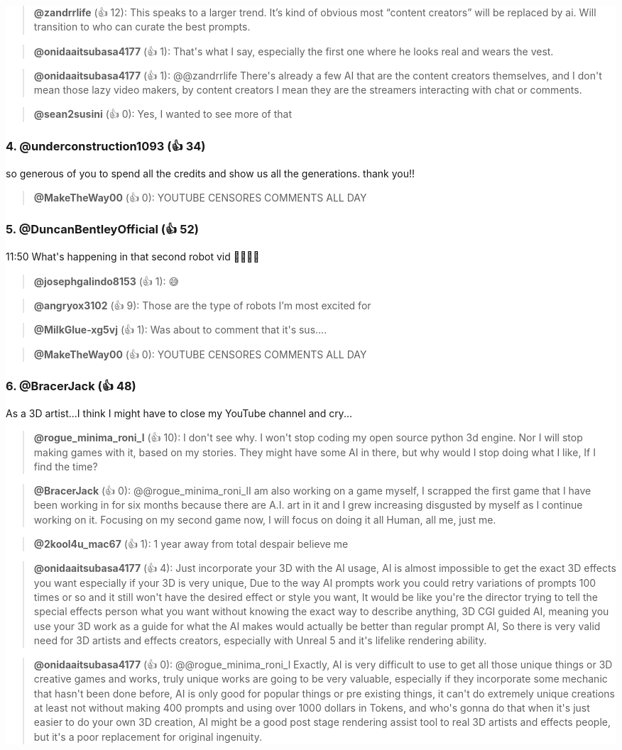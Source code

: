 > **@zandrrlife** (👍 12): This speaks to a larger trend. It’s kind of obvious most “content creators” will be replaced by ai. Will transition to who can curate the best prompts.

> **@onidaaitsubasa4177** (👍 1): That's what I say, especially the first one where he looks real and wears the vest.

> **@onidaaitsubasa4177** (👍 1): ​@@zandrrlife There's already a few AI that are the content creators themselves, and I don't mean those lazy video makers, by content creators I mean they are the streamers interacting with chat or comments.

> **@sean2susini** (👍 0): Yes, I wanted to see more of that

### 4. @underconstruction1093 (👍 34)
so generous of you to spend all the credits and show us all the generations. thank you!!

> **@MakeTheWay00** (👍 0): YOUTUBE CENSORES COMMENTS ALL DAY

### 5. @DuncanBentleyOfficial (👍 52)
11:50  What's happening in that second robot vid 🫣👀🤣😂

> **@josephgalindo8153** (👍 1): 😅

> **@angryox3102** (👍 9): Those are the type of robots I’m most excited for

> **@MilkGlue-xg5vj** (👍 1): Was about to comment that it's sus....

> **@MakeTheWay00** (👍 0): YOUTUBE CENSORES COMMENTS ALL DAY

### 6. @BracerJack (👍 48)
As a 3D artist...I think I might have to close my YouTube channel and cry...

> **@rogue_minima_roni_l** (👍 10): I don't see why.
I won't stop coding my open source python 3d engine.
Nor I will stop making games with it, based on my stories.
They might have some AI in there, but why would I stop doing what I like, If I find the time?

> **@BracerJack** (👍 0): ​@@rogue_minima_roni_lI am also working on a game myself, I scrapped the first game that I have been working in for six months because there are A.I. art in it and I grew increasing disgusted by myself as I continue working on it.
Focusing on my second game now, I will focus on doing it all Human, all me, just me.

> **@2kool4u_mac67** (👍 1): 1 year away from total despair believe me

> **@onidaaitsubasa4177** (👍 4): Just incorporate your 3D with the AI usage, AI is almost impossible to get the exact 3D effects you want especially if your 3D is very unique, Due to the way AI prompts work you could retry variations of prompts 100 times or so and it still won't have the desired effect or style you want, It would be like you're the director trying to tell the special effects person what you want without knowing the exact way to describe anything, 3D CGI guided AI, meaning you use your 3D work as a guide for what the AI makes would actually be better than regular prompt AI, So there is very valid need for 3D artists and effects creators, especially with Unreal 5 and it's lifelike rendering ability.

> **@onidaaitsubasa4177** (👍 0): ​@@rogue_minima_roni_l Exactly, AI is very difficult to use to get all those unique things or 3D creative games and works, truly unique works are going to be very valuable, especially if they incorporate some mechanic that hasn't been done before, AI is only good for popular things or pre existing things, it can't do extremely unique creations at least not without making 400 prompts and using over 1000 dollars in Tokens, and who's gonna do that when it's just easier to do your own 3D creation, AI might be a good post stage rendering assist tool to real 3D artists and effects people, but it's a poor replacement for original ingenuity.
